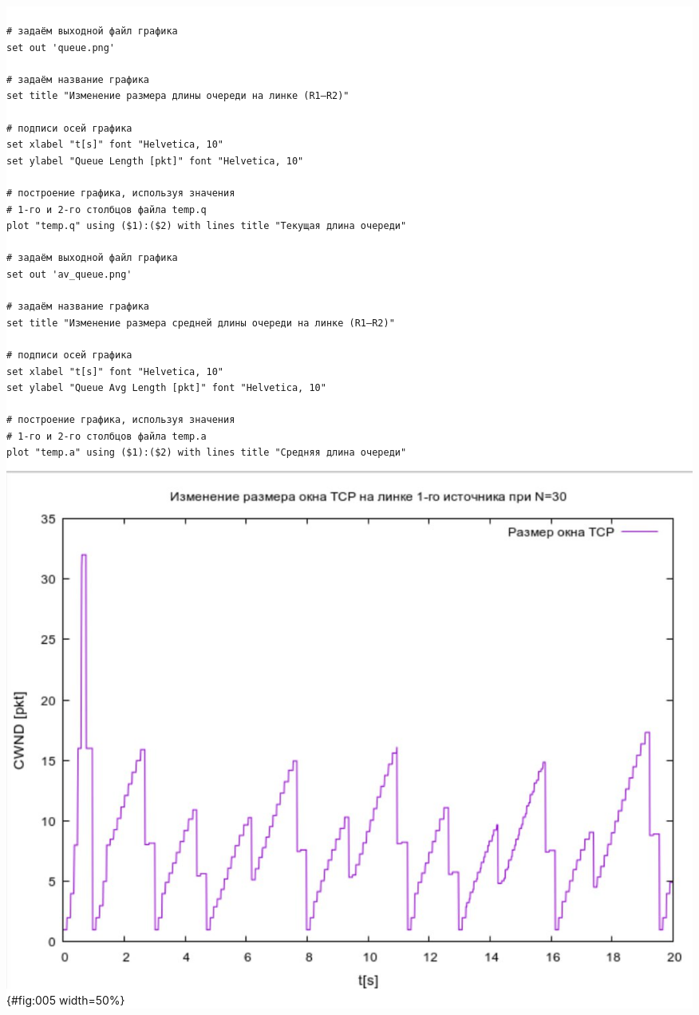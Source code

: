 ```

# задаём выходной файл графика
set out 'queue.png'

# задаём название графика
set title "Изменение размера длины очереди на линке (R1–R2)"

# подписи осей графика
set xlabel "t[s]" font "Helvetica, 10"
set ylabel "Queue Length [pkt]" font "Helvetica, 10"

# построение графика, используя значения
# 1-го и 2-го столбцов файла temp.q
plot "temp.q" using ($1):($2) with lines title "Текущая длина очереди"

# задаём выходной файл графика
set out 'av_queue.png'

# задаём название графика
set title "Изменение размера средней длины очереди на линке (R1–R2)"

# подписи осей графика
set xlabel "t[s]" font "Helvetica, 10"
set ylabel "Queue Avg Length [pkt]" font "Helvetica, 10"

# построение графика, используя значения
# 1-го и 2-го столбцов файла temp.a
plot "temp.a" using ($1):($2) with lines title "Средняя длина очереди"
```
![Изменение размера окна TCP на линке 1-го источника при N=30](image/5.jpg){#fig:005 width=50%}
